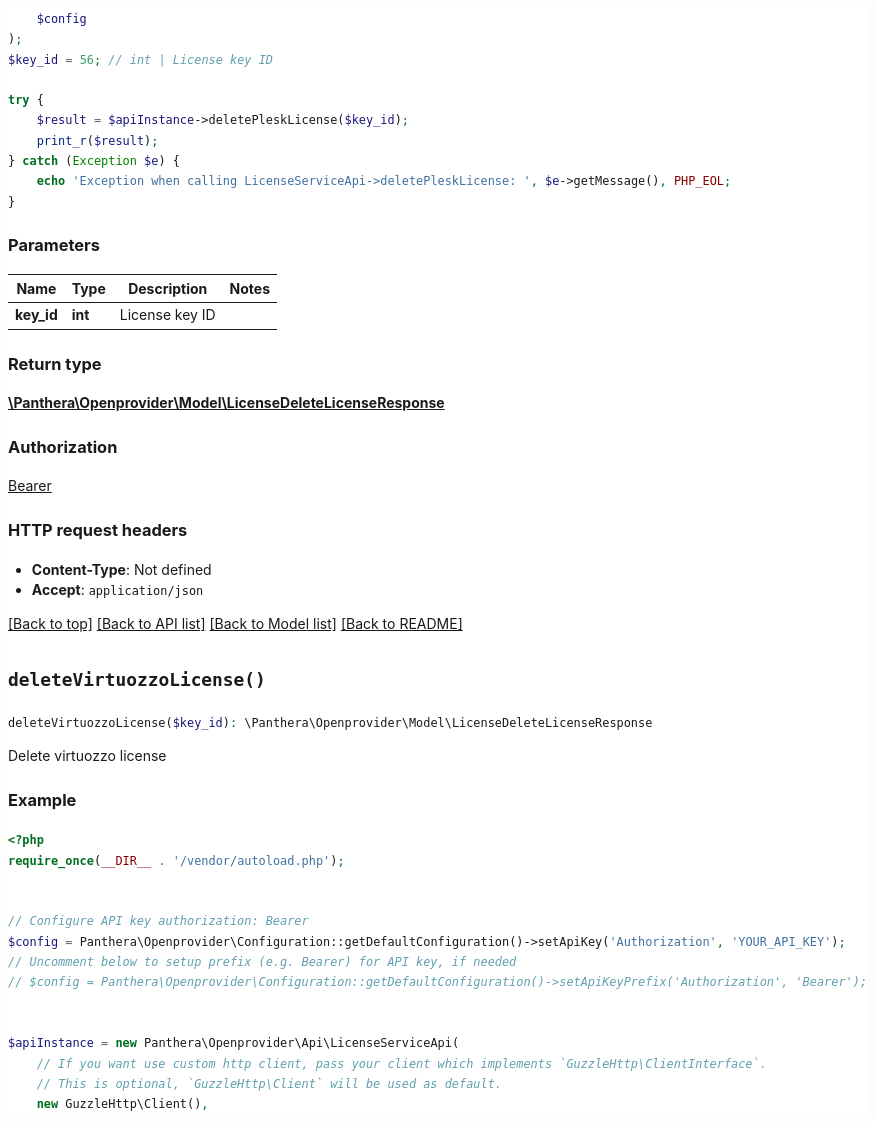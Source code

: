 ```php
    $config
);
$key_id = 56; // int | License key ID

try {
    $result = $apiInstance->deletePleskLicense($key_id);
    print_r($result);
} catch (Exception $e) {
    echo 'Exception when calling LicenseServiceApi->deletePleskLicense: ', $e->getMessage(), PHP_EOL;
}
```

### Parameters

| Name | Type | Description  | Notes |
| ------------- | ------------- | ------------- | ------------- |
| **key_id** | **int**| License key ID | |

### Return type

[**\Panthera\Openprovider\Model\LicenseDeleteLicenseResponse**](../Model/LicenseDeleteLicenseResponse.md)

### Authorization

[Bearer](../../README.md#Bearer)

### HTTP request headers

- **Content-Type**: Not defined
- **Accept**: `application/json`

[[Back to top]](#) [[Back to API list]](../../README.md#endpoints)
[[Back to Model list]](../../README.md#models)
[[Back to README]](../../README.md)

## `deleteVirtuozzoLicense()`

```php
deleteVirtuozzoLicense($key_id): \Panthera\Openprovider\Model\LicenseDeleteLicenseResponse
```

Delete virtuozzo license

### Example

```php
<?php
require_once(__DIR__ . '/vendor/autoload.php');


// Configure API key authorization: Bearer
$config = Panthera\Openprovider\Configuration::getDefaultConfiguration()->setApiKey('Authorization', 'YOUR_API_KEY');
// Uncomment below to setup prefix (e.g. Bearer) for API key, if needed
// $config = Panthera\Openprovider\Configuration::getDefaultConfiguration()->setApiKeyPrefix('Authorization', 'Bearer');


$apiInstance = new Panthera\Openprovider\Api\LicenseServiceApi(
    // If you want use custom http client, pass your client which implements `GuzzleHttp\ClientInterface`.
    // This is optional, `GuzzleHttp\Client` will be used as default.
    new GuzzleHttp\Client(),
```